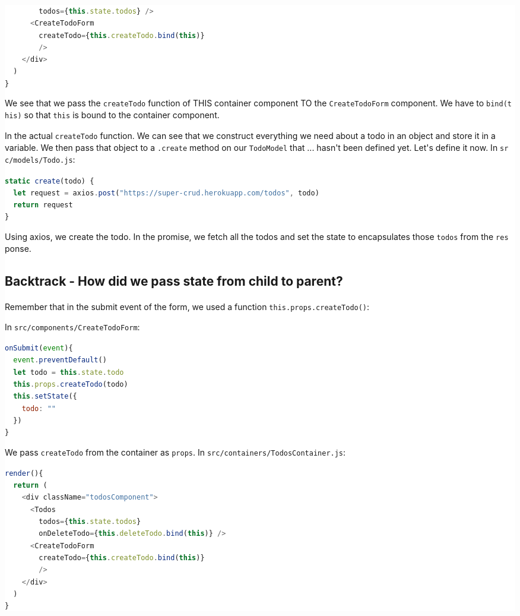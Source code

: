 ```js
        todos={this.state.todos} />
      <CreateTodoForm
        createTodo={this.createTodo.bind(this)}
        />
    </div>
  )
}
```

We see that we pass the `createTodo` function of THIS container component TO the `CreateTodoForm` component. We have to `bind(this)` so that `this` is bound to the container component.

In the actual `createTodo` function. We can see that we construct everything we need about a todo in an object and store it in a variable. We then pass that object to a `.create` method on our `TodoModel` that ... hasn't been defined yet. Let's define it now. In `src/models/Todo.js`:

```js
static create(todo) {
  let request = axios.post("https://super-crud.herokuapp.com/todos", todo)
  return request
}
```

Using axios, we create the todo. In the promise, we fetch all the todos and set the state to encapsulates those `todos` from the `res`ponse.

## Backtrack - How did we pass state from child to parent?

Remember that in the submit event of the form, we used a function `this.props.createTodo()`:

In `src/components/CreateTodoForm`:

```js
onSubmit(event){
  event.preventDefault()
  let todo = this.state.todo
  this.props.createTodo(todo)
  this.setState({
    todo: ""
  })
}
```

We pass `createTodo` from the container as `props`. In `src/containers/TodosContainer.js`:

```js
render(){
  return (
    <div className="todosComponent">
      <Todos
        todos={this.state.todos}
        onDeleteTodo={this.deleteTodo.bind(this)} />
      <CreateTodoForm
        createTodo={this.createTodo.bind(this)}
        />
    </div>
  )
}
```
